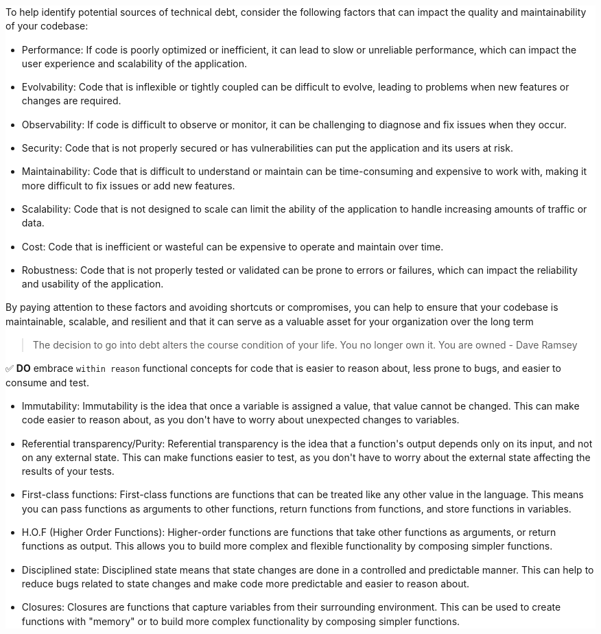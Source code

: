 To help identify potential sources of technical debt, consider the following factors that can impact the quality and maintainability of your codebase:

- Performance: If code is poorly optimized or inefficient, it can lead to slow or unreliable performance, which can impact the user experience and scalability of the application.

- Evolvability: Code that is inflexible or tightly coupled can be difficult to evolve, leading to problems when new features or changes are required.

- Observability: If code is difficult to observe or monitor, it can be challenging to diagnose and fix issues when they occur.

- Security: Code that is not properly secured or has vulnerabilities can put the application and its users at risk.

- Maintainability: Code that is difficult to understand or maintain can be time-consuming and expensive to work with, making it more difficult to fix issues or add new features.

- Scalability: Code that is not designed to scale can limit the ability of the application to handle increasing amounts of traffic or data.

- Cost: Code that is inefficient or wasteful can be expensive to operate and maintain over time.

- Robustness: Code that is not properly tested or validated can be prone to errors or failures, which can impact the reliability and usability of the application.

By paying attention to these factors and avoiding shortcuts or compromises, you can help to ensure that your codebase is maintainable, scalable, and resilient and that it can serve as a valuable asset for your organization over the long term

> The decision to go into debt alters the course condition of your life. You no longer own it. You are owned - Dave Ramsey

✅ **DO** embrace `within reason` functional concepts for code that is easier to reason about, less prone to bugs, and easier to consume and test.

- Immutability: Immutability is the idea that once a variable is assigned a value, that value cannot be changed. This can make code easier to reason about, as you don't have to worry about unexpected changes to variables.

- Referential transparency/Purity: Referential transparency is the idea that a function's output depends only on its input, and not on any external state. This can make functions easier to test, as you don't have to worry about the external state affecting the results of your tests.

- First-class functions: First-class functions are functions that can be treated like any other value in the language. This means you can pass functions as arguments to other functions, return functions from functions, and store functions in variables.

- H.O.F (Higher Order Functions): Higher-order functions are functions that take other functions as arguments, or return functions as output. This allows you to build more complex and flexible functionality by composing simpler functions.

- Disciplined state: Disciplined state means that state changes are done in a controlled and predictable manner. This can help to reduce bugs related to state changes and make code more predictable and easier to reason about.

- Closures: Closures are functions that capture variables from their surrounding environment. This can be used to create functions with "memory" or to build more complex functionality by composing simpler functions.
